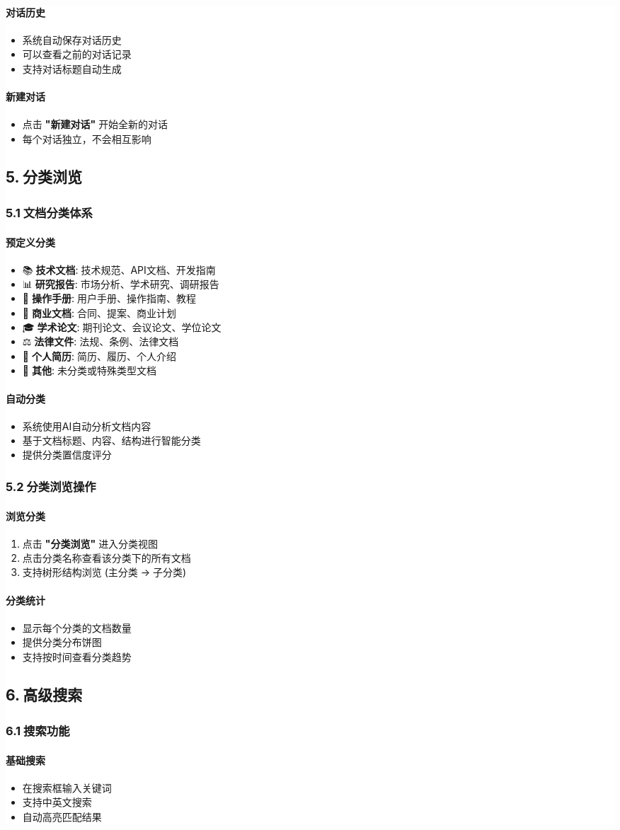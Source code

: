 #### 对话历史
- 系统自动保存对话历史
- 可以查看之前的对话记录
- 支持对话标题自动生成

#### 新建对话
- 点击 **"新建对话"** 开始全新的对话
- 每个对话独立，不会相互影响

## 5. 分类浏览

### 5.1 文档分类体系

#### 预定义分类
- 📚 **技术文档**: 技术规范、API文档、开发指南
- 📊 **研究报告**: 市场分析、学术研究、调研报告
- 📖 **操作手册**: 用户手册、操作指南、教程
- 📄 **商业文档**: 合同、提案、商业计划
- 🎓 **学术论文**: 期刊论文、会议论文、学位论文
- ⚖️ **法律文件**: 法规、条例、法律文档
- 👤 **个人简历**: 简历、履历、个人介绍
- 📁 **其他**: 未分类或特殊类型文档

#### 自动分类
- 系统使用AI自动分析文档内容
- 基于文档标题、内容、结构进行智能分类
- 提供分类置信度评分

### 5.2 分类浏览操作

#### 浏览分类
1. 点击 **"分类浏览"** 进入分类视图
2. 点击分类名称查看该分类下的所有文档
3. 支持树形结构浏览 (主分类 → 子分类)

#### 分类统计
- 显示每个分类的文档数量
- 提供分类分布饼图
- 支持按时间查看分类趋势

## 6. 高级搜索

### 6.1 搜索功能

#### 基础搜索
- 在搜索框输入关键词
- 支持中英文搜索
- 自动高亮匹配结果

